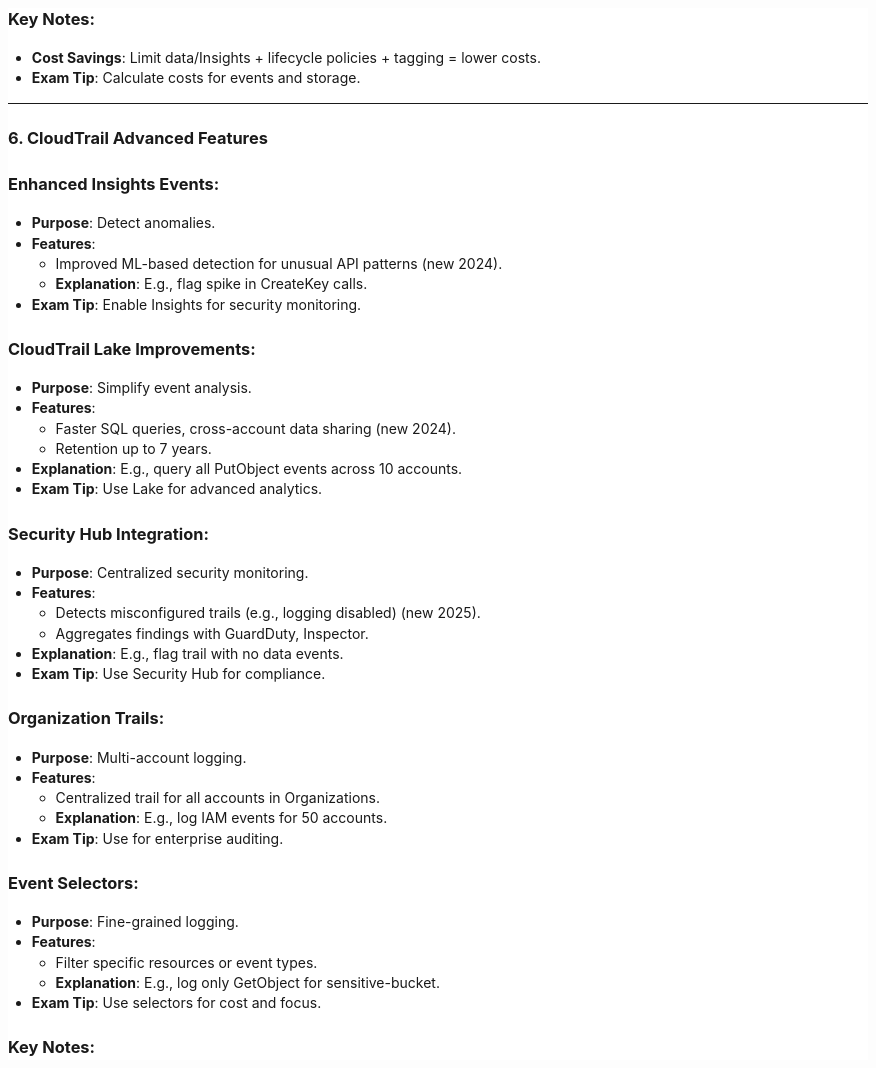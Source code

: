 ### **Key Notes**:

- **Cost Savings**: Limit data/Insights + lifecycle policies + tagging = lower costs.
- **Exam Tip**: Calculate costs for events and storage.

---

### **6. CloudTrail Advanced Features**

### **Enhanced Insights Events**:

- **Purpose**: Detect anomalies.
- **Features**:
    - Improved ML-based detection for unusual API patterns (new 2024).
    - **Explanation**: E.g., flag spike in CreateKey calls.
- **Exam Tip**: Enable Insights for security monitoring.

### **CloudTrail Lake Improvements**:

- **Purpose**: Simplify event analysis.
- **Features**:
    - Faster SQL queries, cross-account data sharing (new 2024).
    - Retention up to 7 years.
- **Explanation**: E.g., query all PutObject events across 10 accounts.
- **Exam Tip**: Use Lake for advanced analytics.

### **Security Hub Integration**:

- **Purpose**: Centralized security monitoring.
- **Features**:
    - Detects misconfigured trails (e.g., logging disabled) (new 2025).
    - Aggregates findings with GuardDuty, Inspector.
- **Explanation**: E.g., flag trail with no data events.
- **Exam Tip**: Use Security Hub for compliance.

### **Organization Trails**:

- **Purpose**: Multi-account logging.
- **Features**:
    - Centralized trail for all accounts in Organizations.
    - **Explanation**: E.g., log IAM events for 50 accounts.
- **Exam Tip**: Use for enterprise auditing.

### **Event Selectors**:

- **Purpose**: Fine-grained logging.
- **Features**:
    - Filter specific resources or event types.
    - **Explanation**: E.g., log only GetObject for sensitive-bucket.
- **Exam Tip**: Use selectors for cost and focus.

### **Key Notes**:
